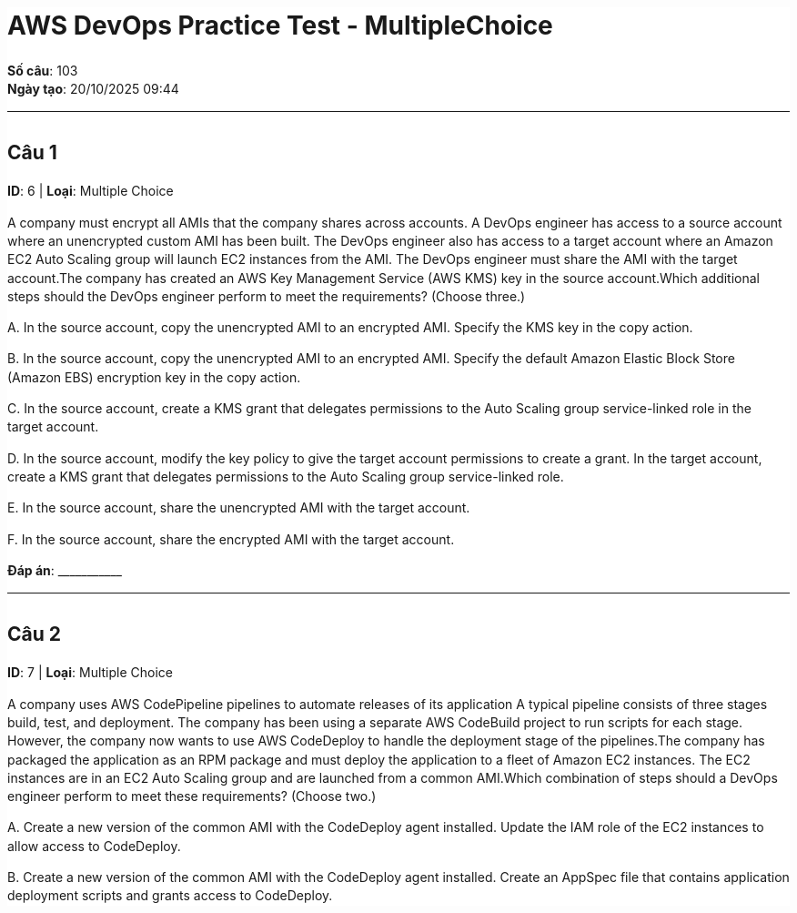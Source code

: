 # AWS DevOps Practice Test - MultipleChoice

**Số câu**: 103  
**Ngày tạo**: 20/10/2025 09:44

---

## Câu 1

**ID**: 6 | **Loại**: Multiple Choice

A company must encrypt all AMIs that the company shares across accounts. A DevOps engineer has access to a source account where an unencrypted custom AMI has been built. The DevOps engineer also has access to a target account where an Amazon EC2 Auto Scaling group will launch EC2 instances from the AMI. The DevOps engineer must share the AMI with the target account.The company has created an AWS Key Management Service (AWS KMS) key in the source account.Which additional steps should the DevOps engineer perform to meet the requirements? (Choose three.)

A. In the source account, copy the unencrypted AMI to an encrypted AMI. Specify the KMS key in the copy action.

B. In the source account, copy the unencrypted AMI to an encrypted AMI. Specify the default Amazon Elastic Block Store (Amazon EBS) encryption key in the copy action.

C. In the source account, create a KMS grant that delegates permissions to the Auto Scaling group service-linked role in the target account.

D. In the source account, modify the key policy to give the target account permissions to create a grant. In the target account, create a KMS grant that delegates permissions to the Auto Scaling group service-linked role.

E. In the source account, share the unencrypted AMI with the target account.

F. In the source account, share the encrypted AMI with the target account.

**Đáp án**: ___________

---

## Câu 2

**ID**: 7 | **Loại**: Multiple Choice

A company uses AWS CodePipeline pipelines to automate releases of its application A typical pipeline consists of three stages build, test, and deployment. The company has been using a separate AWS CodeBuild project to run scripts for each stage. However, the company now wants to use AWS CodeDeploy to handle the deployment stage of the pipelines.The company has packaged the application as an RPM package and must deploy the application to a fleet of Amazon EC2 instances. The EC2 instances are in an EC2 Auto Scaling group and are launched from a common AMI.Which combination of steps should a DevOps engineer perform to meet these requirements? (Choose two.)

A. Create a new version of the common AMI with the CodeDeploy agent installed. Update the IAM role of the EC2 instances to allow access to CodeDeploy.

B. Create a new version of the common AMI with the CodeDeploy agent installed. Create an AppSpec file that contains application deployment scripts and grants access to CodeDeploy.
